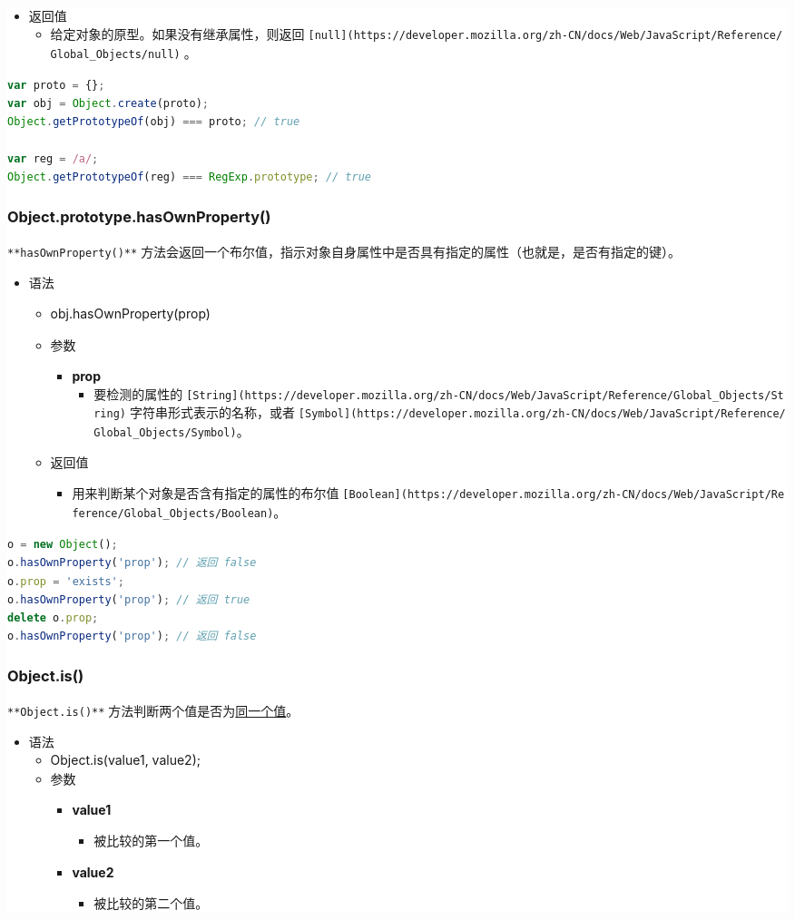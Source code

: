  

   - 返回值 
      - 给定对象的原型。如果没有继承属性，则返回 `[null](https://developer.mozilla.org/zh-CN/docs/Web/JavaScript/Reference/Global_Objects/null)` 。

 
```javascript
var proto = {};
var obj = Object.create(proto);
Object.getPrototypeOf(obj) === proto; // true

var reg = /a/;
Object.getPrototypeOf(reg) === RegExp.prototype; // true
```

### Object.prototype.hasOwnProperty()

`**hasOwnProperty()**` 方法会返回一个布尔值，指示对象自身属性中是否具有指定的属性（也就是，是否有指定的键）。

- 语法 
   - obj.hasOwnProperty(prop)
   - 参数 
      - **prop** 
         - 要检测的属性的 `[String](https://developer.mozilla.org/zh-CN/docs/Web/JavaScript/Reference/Global_Objects/String)` 字符串形式表示的名称，或者 `[Symbol](https://developer.mozilla.org/zh-CN/docs/Web/JavaScript/Reference/Global_Objects/Symbol)`。

 

   - 返回值 
      - 用来判断某个对象是否含有指定的属性的布尔值 `[Boolean](https://developer.mozilla.org/zh-CN/docs/Web/JavaScript/Reference/Global_Objects/Boolean)`。

 
```javascript
o = new Object();
o.hasOwnProperty('prop'); // 返回 false
o.prop = 'exists';
o.hasOwnProperty('prop'); // 返回 true
delete o.prop;
o.hasOwnProperty('prop'); // 返回 false
```

### Object.is()

`**Object.is()**` 方法判断两个值是否为[同一个值](https://developer.mozilla.org/zh-CN/docs/Web/JavaScript/Equality_comparisons_and_sameness)。

- 语法 
   - Object.is(value1, value2);
   - 参数 
      - **value1** 
         - 被比较的第一个值。

 

      - **value2** 
         - 被比较的第二个值。
